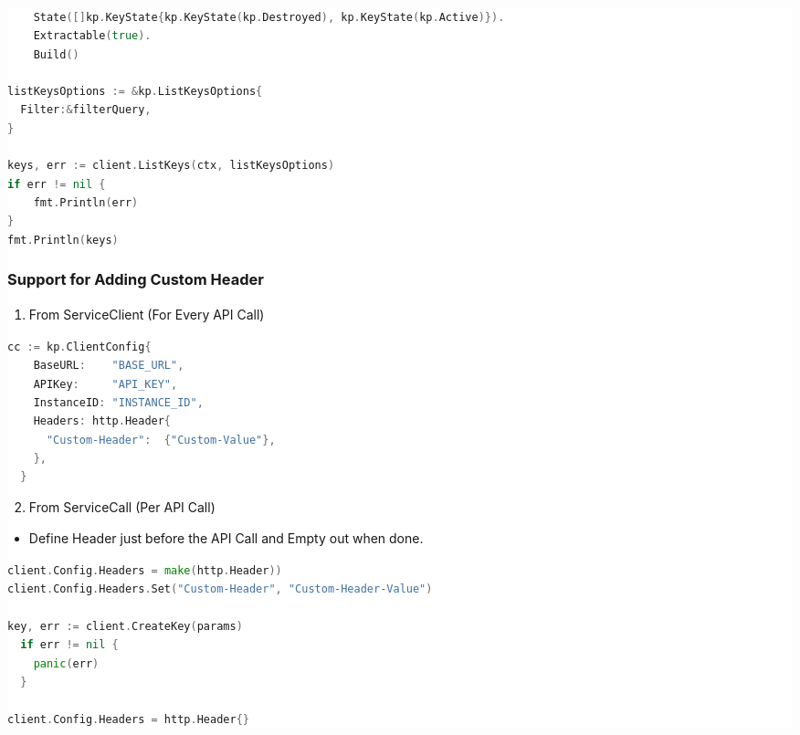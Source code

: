 ```go
	State([]kp.KeyState{kp.KeyState(kp.Destroyed), kp.KeyState(kp.Active)}).
	Extractable(true).
	Build()

listKeysOptions := &kp.ListKeysOptions{
  Filter:&filterQuery,
}

keys, err := client.ListKeys(ctx, listKeysOptions)
if err != nil {
    fmt.Println(err)
}
fmt.Println(keys)
```

### Support for Adding Custom Header


1) From ServiceClient (For Every API Call)
```go
cc := kp.ClientConfig{
    BaseURL:    "BASE_URL",
    APIKey:     "API_KEY",
    InstanceID: "INSTANCE_ID",
    Headers: http.Header{
      "Custom-Header":  {"Custom-Value"},
    },
  }
```

2) From ServiceCall (Per API Call)

* Define Header just before the API Call and Empty out when done.

```go
client.Config.Headers = make(http.Header))
client.Config.Headers.Set("Custom-Header", "Custom-Header-Value")

key, err := client.CreateKey(params)
  if err != nil {
    panic(err)
  }

client.Config.Headers = http.Header{}
```